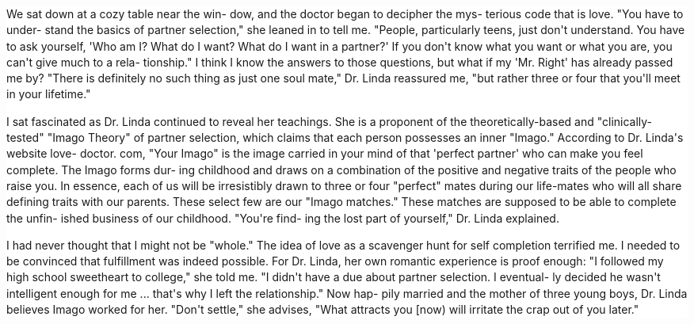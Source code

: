 
We sat down at a cozy table near the win-
dow, and the doctor began to decipher the mys-
terious code that is love. "You have to under-
stand the basics of partner selection," she 
leaned in to tell me. "People, particularly teens, 
just don't understand. You have to ask yourself, 
'Who am I? What do I want? What do I want 
in a partner?' If you don't know what you want 
or what you are, you can't give much to a rela-
tionship." I think I know the answers to those 
questions, but what if my 'Mr. Right' has 
already passed me by? "There is definitely no 
such thing as just one soul mate," Dr. Linda 
reassured me, "but rather three or four that 
you'll meet in your lifetime." 


I sat fascinated as Dr. Linda continued to 
reveal her teachings. She is a proponent of the 
theoretically-based 
and 
"clinically-tested" 
"Imago Theory" of partner selection, which 
claims that each person possesses an inner 
"Imago." According to Dr. Linda's website love-
doctor. com, "Your Imago" is the image carried 
in your mind of that 'perfect partner' who can 
make you feel complete. The Imago forms dur-
ing childhood and draws on a combination of 
the positive and negative traits of the people 
who raise you. In essence, each of us will be 
irresistibly drawn to three or four "perfect" 
mates during our life-mates who will all share 
defining traits with our parents. These select 
few are our "Imago matches." These matches 
are supposed to be able to complete the unfin-
ished business of our childhood. "You're find-
ing the lost part of yourself," Dr. Linda 
explained. 


I had never thought that I might not be 
"whole." The idea of love as a scavenger hunt 
for self completion terrified me. I needed to be 
convinced that fulfillment was indeed possible. 
For Dr. Linda, her own romantic experience is 
proof enough: "I followed my high school 
sweetheart to college," she told me. "I didn't 
have a due about partner selection. I eventual-
ly decided he wasn't intelligent enough for me 
... that's why I left the relationship." Now hap-
pily married and the mother of three young 
boys, Dr. Linda believes Imago worked for her. 
"Don't settle," she advises, "What attracts you 
[now) will irritate the crap out of you later." 
